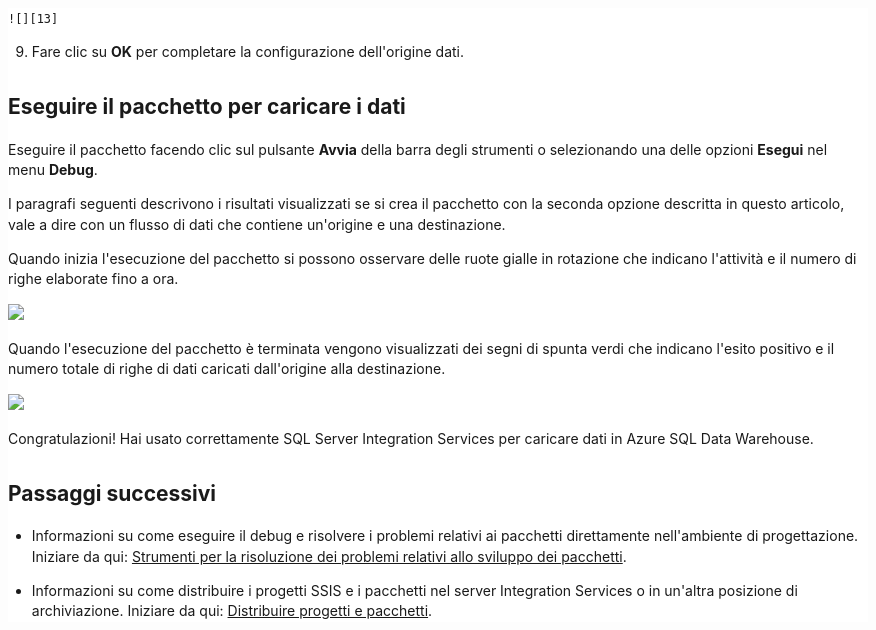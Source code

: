     ![][13]
9. Fare clic su **OK** per completare la configurazione dell'origine dati.

## <a name="run-the-package-to-load-the-data"></a>Eseguire il pacchetto per caricare i dati
Eseguire il pacchetto facendo clic sul pulsante **Avvia** della barra degli strumenti o selezionando una delle opzioni **Esegui** nel menu **Debug**.

I paragrafi seguenti descrivono i risultati visualizzati se si crea il pacchetto con la seconda opzione descritta in questo articolo, vale a dire con un flusso di dati che contiene un'origine e una destinazione.

Quando inizia l'esecuzione del pacchetto si possono osservare delle ruote gialle in rotazione che indicano l'attività e il numero di righe elaborate fino a ora.

![][14]

Quando l'esecuzione del pacchetto è terminata vengono visualizzati dei segni di spunta verdi che indicano l'esito positivo e il numero totale di righe di dati caricati dall'origine alla destinazione.

![][15]

Congratulazioni! Hai usato correttamente SQL Server Integration Services per caricare dati in Azure SQL Data Warehouse.

## <a name="next-steps"></a>Passaggi successivi

- Informazioni su come eseguire il debug e risolvere i problemi relativi ai pacchetti direttamente nell'ambiente di progettazione. Iniziare da qui: [Strumenti per la risoluzione dei problemi relativi allo sviluppo dei pacchetti][Troubleshooting Tools for Package Development].

- Informazioni su come distribuire i progetti SSIS e i pacchetti nel server Integration Services o in un'altra posizione di archiviazione. Iniziare da qui: [Distribuire progetti e pacchetti][Deployment of Projects and Packages].


[01]:  ./media/load-data-to-sql-data-warehouse/ssis-designer-01.png
[02]:  ./media/load-data-to-sql-data-warehouse/ssis-data-flow-task-02.png
[03]:  ./media/load-data-to-sql-data-warehouse/ado-net-source-03.png
[04]:  ./media/load-data-to-sql-data-warehouse/ado-net-connection-manager-04.png
[05]:  ./media/load-data-to-sql-data-warehouse/ado-net-connection-05.png
[06]:  ./media/load-data-to-sql-data-warehouse/test-connection-06.png
[07]:  ./media/load-data-to-sql-data-warehouse/ado-net-source-07.png
[08]:  ./media/load-data-to-sql-data-warehouse/preview-data-08.png
[09]:  ./media/load-data-to-sql-data-warehouse/source-destination-09.png
[10]:  ./media/load-data-to-sql-data-warehouse/connect-source-destination-10.png
[11]:  ./media/load-data-to-sql-data-warehouse/ado-net-destination-11.png
[12a]: ./media/load-data-to-sql-data-warehouse/destination-query-before-12a.png
[12b]: ./media/load-data-to-sql-data-warehouse/destination-query-after-12b.png
[13]:  ./media/load-data-to-sql-data-warehouse/column-mapping-13.png
[14]:  ./media/load-data-to-sql-data-warehouse/package-running-14.png
[15]:  ./media/load-data-to-sql-data-warehouse/package-success-15.png




[PolyBase Guide]: ../relational-databases/polybase/polybase-guide.md
[Download SQL Server Data Tools (SSDT)]: ../ssdt/download-sql-server-data-tools-ssdt.md
[CREATE TABLE (Azure SQL Data Warehouse, Parallel Data Warehouse)]: ../t-sql/statements/create-table-azure-sql-data-warehouse.md
[Data Flow]: ./data-flow/data-flow.md
[Troubleshooting Tools for Package Development]: ./troubleshooting/troubleshooting-tools-for-package-development.md
[Deployment of Projects and Packages]: ./packages/deploy-integration-services-ssis-projects-and-packages.md


[Microsoft SQL Server 2017 Integration Services Feature Pack for Azure]: https://www.microsoft.com/download/details.aspx?id=54798
[SQL Server Evaluations]: https://www.microsoft.com/evalcenter/evaluate-sql-server-2017
[Visual Studio Community]: https://www.visualstudio.com/products/visual-studio-community-vs.aspx
[AdventureWorks 2014 Sample Databases]: https://github.com/Microsoft/sql-server-samples/releases/tag/adventureworks
